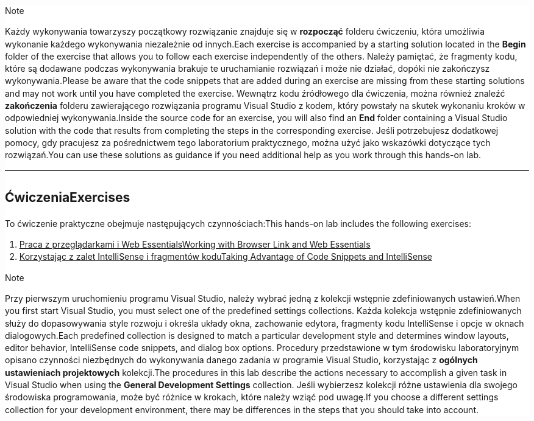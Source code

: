 > [!NOTE]
> <span data-ttu-id="3db8d-137">Każdy wykonywania towarzyszy początkowy rozwiązanie znajduje się w **rozpocząć** folderu ćwiczeniu, która umożliwia wykonanie każdego wykonywania niezależnie od innych.</span><span class="sxs-lookup"><span data-stu-id="3db8d-137">Each exercise is accompanied by a starting solution located in the **Begin** folder of the exercise that allows you to follow each exercise independently of the others.</span></span> <span data-ttu-id="3db8d-138">Należy pamiętać, że fragmenty kodu, które są dodawane podczas wykonywania brakuje te uruchamianie rozwiązań i może nie działać, dopóki nie zakończysz wykonywania.</span><span class="sxs-lookup"><span data-stu-id="3db8d-138">Please be aware that the code snippets that are added during an exercise are missing from these starting solutions and may not work until you have completed the exercise.</span></span> <span data-ttu-id="3db8d-139">Wewnątrz kodu źródłowego dla ćwiczenia, można również znaleźć **zakończenia** folderu zawierającego rozwiązania programu Visual Studio z kodem, który powstały na skutek wykonaniu kroków w odpowiedniej wykonywania.</span><span class="sxs-lookup"><span data-stu-id="3db8d-139">Inside the source code for an exercise, you will also find an **End** folder containing a Visual Studio solution with the code that results from completing the steps in the corresponding exercise.</span></span> <span data-ttu-id="3db8d-140">Jeśli potrzebujesz dodatkowej pomocy, gdy pracujesz za pośrednictwem tego laboratorium praktycznego, można użyć jako wskazówki dotyczące tych rozwiązań.</span><span class="sxs-lookup"><span data-stu-id="3db8d-140">You can use these solutions as guidance if you need additional help as you work through this hands-on lab.</span></span>


* * *

<a id="Exercises"></a>
## <a name="exercises"></a><span data-ttu-id="3db8d-141">Ćwiczenia</span><span class="sxs-lookup"><span data-stu-id="3db8d-141">Exercises</span></span>

<span data-ttu-id="3db8d-142">To ćwiczenie praktyczne obejmuje następujących czynnościach:</span><span class="sxs-lookup"><span data-stu-id="3db8d-142">This hands-on lab includes the following exercises:</span></span>

1. [<span data-ttu-id="3db8d-143">Praca z przeglądarkami i Web Essentials</span><span class="sxs-lookup"><span data-stu-id="3db8d-143">Working with Browser Link and Web Essentials</span></span>](#Exercise1)
2. [<span data-ttu-id="3db8d-144">Korzystając z zalet IntelliSense i fragmentów kodu</span><span class="sxs-lookup"><span data-stu-id="3db8d-144">Taking Advantage of Code Snippets and IntelliSense</span></span>](#Exercise2)

> [!NOTE]
> <span data-ttu-id="3db8d-145">Przy pierwszym uruchomieniu programu Visual Studio, należy wybrać jedną z kolekcji wstępnie zdefiniowanych ustawień.</span><span class="sxs-lookup"><span data-stu-id="3db8d-145">When you first start Visual Studio, you must select one of the predefined settings collections.</span></span> <span data-ttu-id="3db8d-146">Każda kolekcja wstępnie zdefiniowanych służy do dopasowywania style rozwoju i określa układy okna, zachowanie edytora, fragmenty kodu IntelliSense i opcje w oknach dialogowych.</span><span class="sxs-lookup"><span data-stu-id="3db8d-146">Each predefined collection is designed to match a particular development style and determines window layouts, editor behavior, IntelliSense code snippets, and dialog box options.</span></span> <span data-ttu-id="3db8d-147">Procedury przedstawione w tym środowisku laboratoryjnym opisano czynności niezbędnych do wykonywania danego zadania w programie Visual Studio, korzystając z **ogólnych ustawieniach projektowych** kolekcji.</span><span class="sxs-lookup"><span data-stu-id="3db8d-147">The procedures in this lab describe the actions necessary to accomplish a given task in Visual Studio when using the **General Development Settings** collection.</span></span> <span data-ttu-id="3db8d-148">Jeśli wybierzesz kolekcji różne ustawienia dla swojego środowiska programowania, może być różnice w krokach, które należy wziąć pod uwagę.</span><span class="sxs-lookup"><span data-stu-id="3db8d-148">If you choose a different settings collection for your development environment, there may be differences in the steps that you should take into account.</span></span>
